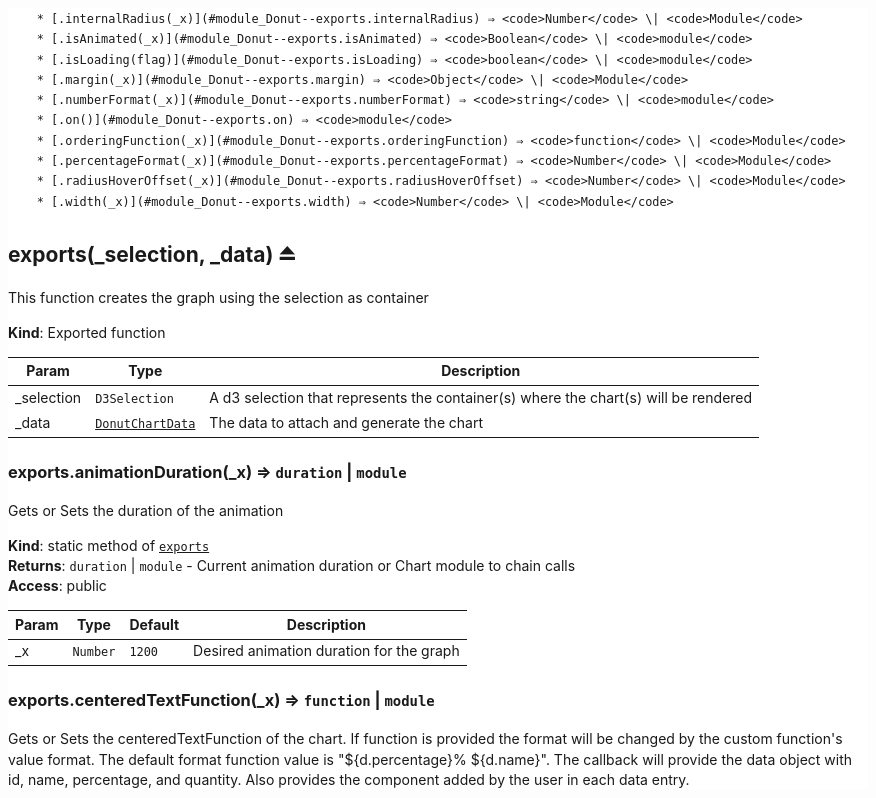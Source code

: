         * [.internalRadius(_x)](#module_Donut--exports.internalRadius) ⇒ <code>Number</code> \| <code>Module</code>
        * [.isAnimated(_x)](#module_Donut--exports.isAnimated) ⇒ <code>Boolean</code> \| <code>module</code>
        * [.isLoading(flag)](#module_Donut--exports.isLoading) ⇒ <code>boolean</code> \| <code>module</code>
        * [.margin(_x)](#module_Donut--exports.margin) ⇒ <code>Object</code> \| <code>Module</code>
        * [.numberFormat(_x)](#module_Donut--exports.numberFormat) ⇒ <code>string</code> \| <code>module</code>
        * [.on()](#module_Donut--exports.on) ⇒ <code>module</code>
        * [.orderingFunction(_x)](#module_Donut--exports.orderingFunction) ⇒ <code>function</code> \| <code>Module</code>
        * [.percentageFormat(_x)](#module_Donut--exports.percentageFormat) ⇒ <code>Number</code> \| <code>Module</code>
        * [.radiusHoverOffset(_x)](#module_Donut--exports.radiusHoverOffset) ⇒ <code>Number</code> \| <code>Module</code>
        * [.width(_x)](#module_Donut--exports.width) ⇒ <code>Number</code> \| <code>Module</code>

<a name="exp_module_Donut--exports"></a>

## exports(_selection, _data) ⏏
This function creates the graph using the selection as container

**Kind**: Exported function  

| Param | Type | Description |
| --- | --- | --- |
| _selection | <code>D3Selection</code> | A d3 selection that represents                                  the container(s) where the chart(s) will be rendered |
| _data | [<code>DonutChartData</code>](#DonutChartData) | The data to attach and generate the chart |

<a name="module_Donut--exports.animationDuration"></a>

### exports.animationDuration(_x) ⇒ <code>duration</code> \| <code>module</code>
Gets or Sets the duration of the animation

**Kind**: static method of [<code>exports</code>](#exp_module_Donut--exports)  
**Returns**: <code>duration</code> \| <code>module</code> - Current animation duration or Chart module to chain calls  
**Access**: public  

| Param | Type | Default | Description |
| --- | --- | --- | --- |
| _x | <code>Number</code> | <code>1200</code> | Desired animation duration for the graph |

<a name="module_Donut--exports.centeredTextFunction"></a>

### exports.centeredTextFunction(_x) ⇒ <code>function</code> \| <code>module</code>
Gets or Sets the centeredTextFunction of the chart. If function is provided
the format will be changed by the custom function's value format.
The default format function value is "${d.percentage}% ${d.name}".
The callback will provide the data object with id, name, percentage, and quantity.
Also provides the component added by the user in each data entry.
